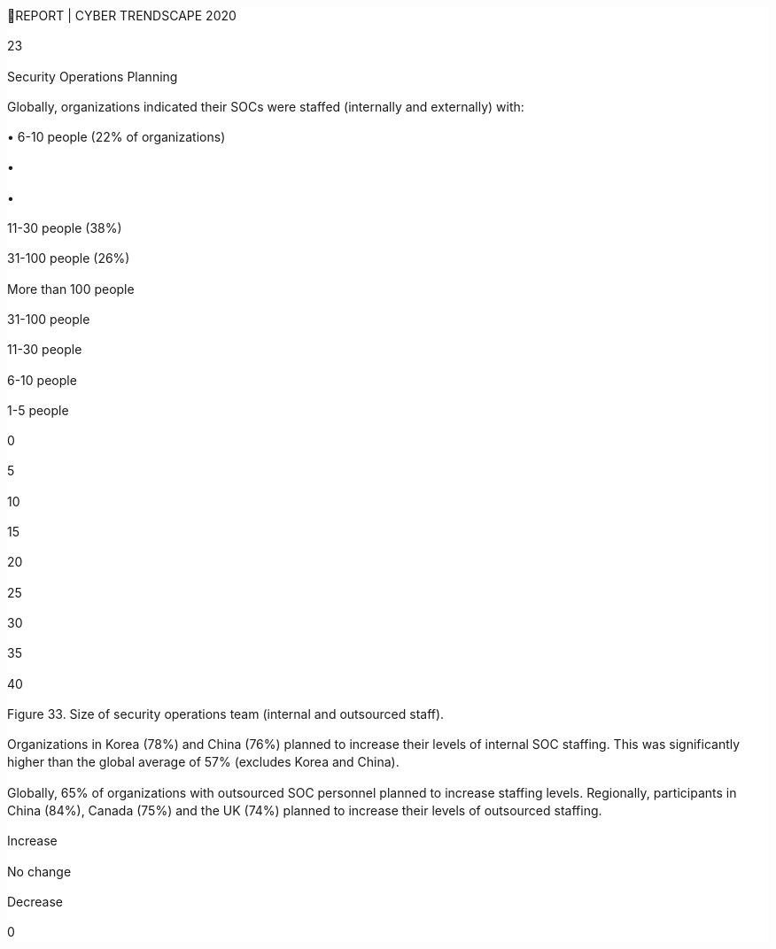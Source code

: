 REPORT \| CYBER TRENDSCAPE 2020 

23 

Security Operations Planning 

Globally, organizations indicated their SOCs were staffed (internally and externally) with: 

• 6\-10 people (22% of organizations) 

• 

• 

11\-30 people (38%) 

31\-100 people (26%) 

More than 100 people

31\-100 people

11\-30 people

6\-10 people

1\-5 people

0

5

10

15

20

25

30

35

40

Figure 33\. Size of security operations team (internal and outsourced staff). 

Organizations in Korea (78%) and China (76%) planned to increase their levels of internal SOC staffing. This was 
significantly higher than the global average of 57% (excludes Korea and China). 

Globally, 65% of organizations with outsourced SOC personnel planned to increase staffing levels. Regionally, participants 
in China (84%), Canada (75%) and the UK (74%) planned to increase their levels of outsourced staffing. 

Increase

No change

Decrease

0
